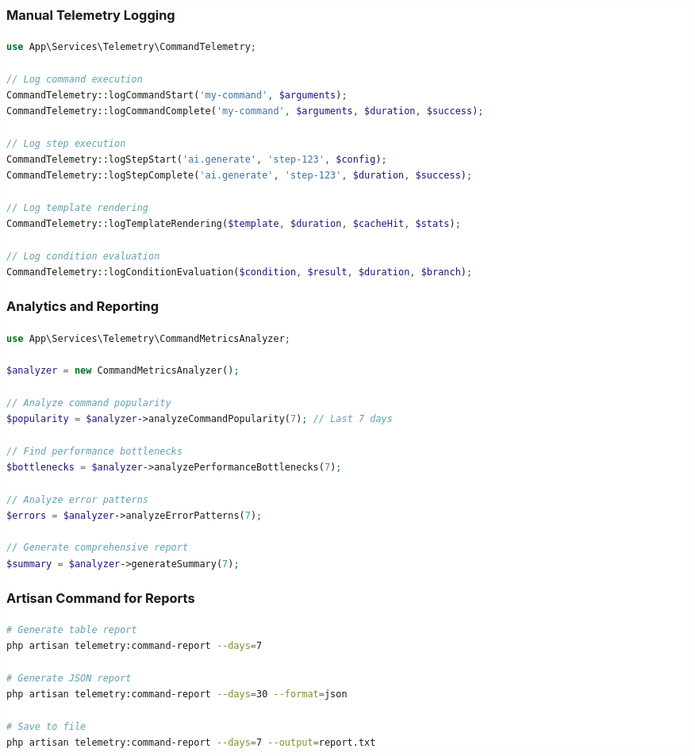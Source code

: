 ### Manual Telemetry Logging

```php
use App\Services\Telemetry\CommandTelemetry;

// Log command execution
CommandTelemetry::logCommandStart('my-command', $arguments);
CommandTelemetry::logCommandComplete('my-command', $arguments, $duration, $success);

// Log step execution
CommandTelemetry::logStepStart('ai.generate', 'step-123', $config);
CommandTelemetry::logStepComplete('ai.generate', 'step-123', $duration, $success);

// Log template rendering
CommandTelemetry::logTemplateRendering($template, $duration, $cacheHit, $stats);

// Log condition evaluation
CommandTelemetry::logConditionEvaluation($condition, $result, $duration, $branch);
```

### Analytics and Reporting

```php
use App\Services\Telemetry\CommandMetricsAnalyzer;

$analyzer = new CommandMetricsAnalyzer();

// Analyze command popularity
$popularity = $analyzer->analyzeCommandPopularity(7); // Last 7 days

// Find performance bottlenecks
$bottlenecks = $analyzer->analyzePerformanceBottlenecks(7);

// Analyze error patterns
$errors = $analyzer->analyzeErrorPatterns(7);

// Generate comprehensive report
$summary = $analyzer->generateSummary(7);
```

### Artisan Command for Reports

```bash
# Generate table report
php artisan telemetry:command-report --days=7

# Generate JSON report
php artisan telemetry:command-report --days=30 --format=json

# Save to file
php artisan telemetry:command-report --days=7 --output=report.txt
```

